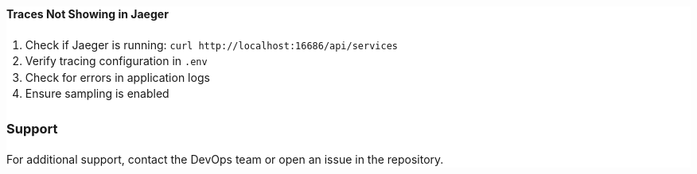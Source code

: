 #### Traces Not Showing in Jaeger

1. Check if Jaeger is running: `curl http://localhost:16686/api/services`
2. Verify tracing configuration in `.env`
3. Check for errors in application logs
4. Ensure sampling is enabled

### Support

For additional support, contact the DevOps team or open an issue in the repository.
